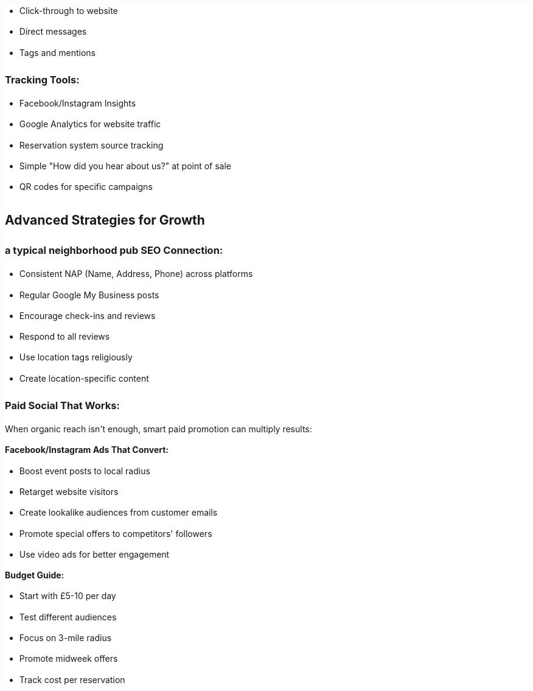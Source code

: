 - Click-through to website

- Direct messages

- Tags and mentions

### Tracking Tools:

- Facebook/Instagram Insights

- Google Analytics for website traffic

- Reservation system source tracking

- Simple "How did you hear about us?" at point of sale

- QR codes for specific campaigns

## Advanced Strategies for Growth

### a typical neighborhood pub SEO Connection:

- Consistent NAP (Name, Address, Phone) across platforms

- Regular Google My Business posts

- Encourage check-ins and reviews

- Respond to all reviews

- Use location tags religiously

- Create location-specific content

### Paid Social That Works:

When organic reach isn't enough, smart paid promotion can multiply results:

**Facebook/Instagram Ads That Convert:**

- Boost event posts to local radius

- Retarget website visitors

- Create lookalike audiences from customer emails

- Promote special offers to competitors' followers

- Use video ads for better engagement

**Budget Guide:**

- Start with £5-10 per day

- Test different audiences

- Focus on 3-mile radius

- Promote midweek offers

- Track cost per reservation
